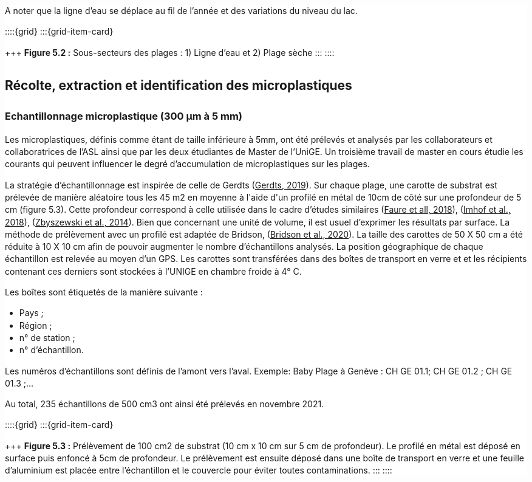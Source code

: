 A noter que la ligne d’eau se déplace au fil de l’année et des variations du niveau du lac.

::::{grid}
:::{grid-item-card}
```{image} resources/images/beach_zones.png
```
+++
<b>Figure 5.2 :</b> Sous-secteurs des plages : 1) Ligne d’eau et 2) Plage sèche
:::
::::

## Récolte, extraction et identification des microplastiques

### Echantillonnage microplastique (300 µm à 5 mm)

Les microplastiques, définis comme étant de taille inférieure à 5mm, ont été prélevés et analysés par les collaborateurs et collaboratrices de l’ASL ainsi que par les deux étudiantes de Master de l’UniGE. Un troisième travail de master en cours étudie les courants qui peuvent influencer le degré d’accumulation de microplastiques sur les plages.

La stratégie d’échantillonnage est inspirée de celle de Gerdts ([Gerdts, 2019](gerdts_2019)). Sur chaque plage, une carotte de substrat est prélevée de manière aléatoire tous les 45 m2 en moyenne à l'aide d'un profilé en métal de 10cm de côté sur une profondeur de 5 cm (figure 5.3). Cette profondeur correspond à celle utilisée dans le cadre d’études similaires ([Faure et all, 2018](faure_et_all)), ([Imhof et al., 2018](imhoff_et_all)), ([Zbyszewski et al., 2014](Zbyszewski_et_all)). Bien que concernant une unité de volume, il est usuel d’exprimer les résultats par surface. La méthode de prélèvement avec un profilé est adaptée de Bridson, ([Bridson et al., 2020](bridson_et_all)). La taille des carottes de 50 X 50 cm a été réduite à 10 X 10 cm afin de pouvoir augmenter le nombre d’échantillons analysés. La position géographique de chaque échantillon est relevée au moyen d’un GPS. Les carottes sont transférées dans des boîtes de transport en verre et  et les récipients contenant ces derniers sont stockées à l’UNIGE en chambre froide à 4° C. 

Les boîtes sont étiquetés de la manière suivante :

- Pays ; 
- Région ; 
- n° de station ; 
- n° d’échantillon. 

Les numéros d’échantillons sont définis de l’amont vers l’aval. 
Exemple: Baby Plage à Genève : CH GE 01.1; CH GE 01.2 ; CH GE 01.3 ;… 

Au total, 235 échantillons de 500 cm3 ont ainsi été prélevés en novembre 2021.

::::{grid}
:::{grid-item-card}
```{image} resources/images/Photoprelevement.png
```
+++
<b>Figure 5.3 :</b> Prélèvement de 100 cm2 de substrat (10 cm x 10 cm sur 5 cm de profondeur). Le profilé en métal est déposé en surface puis enfoncé à 5cm de profondeur. Le prélèvement est ensuite déposé dans une boîte de transport en verre et une feuille d’aluminium est placée entre l’échantillon et le couvercle pour éviter toutes contaminations.
:::
::::
